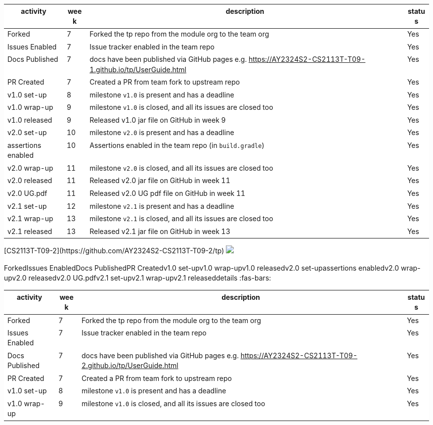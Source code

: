 activity | week | description | status
---------|------|-------------|-------
<span class="badge bg-success me-1">Forked</span> | 7 | Forked the tp repo from the module org to the team org | Yes
<span class="badge bg-success me-1">Issues Enabled</span> | 7 | Issue tracker enabled in the team repo | Yes
<span class="badge bg-success me-1">Docs Published</span> | 7 | docs have been published via GitHub pages e.g. https://AY2324S2-CS2113T-T09-1.github.io/tp/UserGuide.html | Yes
<span class="badge bg-success me-1">PR Created</span> | 7 | Created a PR from team fork to upstream repo | Yes
<span class="badge bg-info me-1">v1.0 set-up</span> | 8 | milestone `v1.0` is present and has a deadline | Yes
<span class="badge bg-info me-1">v1.0 wrap-up</span> | 9 | milestone `v1.0` is closed, and all its issues are closed too | Yes
<span class="badge bg-success me-1">v1.0 released</span> | 9 | Released v1.0 jar file on GitHub in week 9 | Yes
<span class="badge bg-info me-1">v2.0 set-up</span> | 10 | milestone `v2.0` is present and has a deadline | Yes
<span class="badge bg-success me-1">assertions enabled</span> | 10 | Assertions enabled in the team repo (in `build.gradle`) | Yes
<span class="badge bg-info me-1">v2.0 wrap-up</span> | 11 | milestone `v2.0` is closed, and all its issues are closed too | Yes
<span class="badge bg-success me-1">v2.0 released</span> | 11 | Released v2.0 jar file on GitHub in week 11 | Yes
<span class="badge bg-success me-1">v2.0 UG.pdf</span> | 11 | Released v2.0 UG pdf file on GitHub in week 11 | Yes
<span class="badge bg-info me-1">v2.1 set-up</span> | 12 | milestone `v2.1` is present and has a deadline | Yes
<span class="badge bg-info me-1">v2.1 wrap-up</span> | 13 | milestone `v2.1` is closed, and all its issues are closed too | Yes
<span class="badge bg-success me-1">v2.1 released</span> | 13 | Released v2.1 jar file on GitHub in week 13 | Yes
</panel></markdown></td>
</tr>
<tr>
<td><markdown>[CS2113T-T09-2](https://github.com/AY2324S2-CS2113T-T09-2/tp)</markdown></td>
<td><markdown><img src="https://github.com/AY2324S2-CS2113T-T09-2/tp/workflows/Java%20CI/badge.svg" /></markdown></td>
<td><markdown><panel type="seamless">
<p slot="header" class="card-title"><md><span class="badge bg-success me-1">Forked</span><span class="badge bg-success me-1">Issues Enabled</span><span class="badge bg-success me-1">Docs Published</span><span class="badge bg-success me-1">PR Created</span><span class="badge bg-info me-1">v1.0 set-up</span><span class="badge bg-info me-1">v1.0 wrap-up</span><span class="badge bg-success me-1">v1.0 released</span><span class="badge bg-info me-1">v2.0 set-up</span><span class="badge bg-success me-1">assertions enabled</span><span class="badge bg-info me-1">v2.0 wrap-up</span><span class="badge bg-success me-1">v2.0 released</span><span class="badge bg-success me-1">v2.0 UG.pdf</span><span class="badge bg-info me-1">v2.1 set-up</span><span class="badge bg-info me-1">v2.1 wrap-up</span><span class="badge bg-success me-1">v2.1 released</span><span class="badge bg-light text-primary me-1">details :fas-bars:</span></md></p>

activity | week | description | status
---------|------|-------------|-------
<span class="badge bg-success me-1">Forked</span> | 7 | Forked the tp repo from the module org to the team org | Yes
<span class="badge bg-success me-1">Issues Enabled</span> | 7 | Issue tracker enabled in the team repo | Yes
<span class="badge bg-success me-1">Docs Published</span> | 7 | docs have been published via GitHub pages e.g. https://AY2324S2-CS2113T-T09-2.github.io/tp/UserGuide.html | Yes
<span class="badge bg-success me-1">PR Created</span> | 7 | Created a PR from team fork to upstream repo | Yes
<span class="badge bg-info me-1">v1.0 set-up</span> | 8 | milestone `v1.0` is present and has a deadline | Yes
<span class="badge bg-info me-1">v1.0 wrap-up</span> | 9 | milestone `v1.0` is closed, and all its issues are closed too | Yes